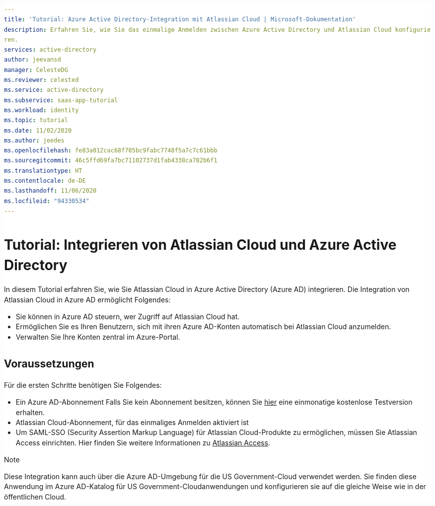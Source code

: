 ```yaml
---
title: 'Tutorial: Azure Active Directory-Integration mit Atlassian Cloud | Microsoft-Dokumentation'
description: Erfahren Sie, wie Sie das einmalige Anmelden zwischen Azure Active Directory und Atlassian Cloud konfigurieren.
services: active-directory
author: jeevansd
manager: CelesteDG
ms.reviewer: celested
ms.service: active-directory
ms.subservice: saas-app-tutorial
ms.workload: identity
ms.topic: tutorial
ms.date: 11/02/2020
ms.author: jeedes
ms.openlocfilehash: fe83a012cac68f705bc9fabc7748f5a7c7c61bbb
ms.sourcegitcommit: 46c5ffd69fa7bc71102737d1fab4338ca782b6f1
ms.translationtype: HT
ms.contentlocale: de-DE
ms.lasthandoff: 11/06/2020
ms.locfileid: "94330534"
---
```

# <a name="tutorial-integrate-atlassian-cloud-with-azure-active-directory"></a>Tutorial: Integrieren von Atlassian Cloud und Azure Active Directory

In diesem Tutorial erfahren Sie, wie Sie Atlassian Cloud in Azure Active Directory (Azure AD) integrieren. Die Integration von Atlassian Cloud in Azure AD ermöglicht Folgendes:

* Sie können in Azure AD steuern, wer Zugriff auf Atlassian Cloud hat.
* Ermöglichen Sie es Ihren Benutzern, sich mit ihren Azure AD-Konten automatisch bei Atlassian Cloud anzumelden.
* Verwalten Sie Ihre Konten zentral im Azure-Portal.

## <a name="prerequisites"></a>Voraussetzungen

Für die ersten Schritte benötigen Sie Folgendes:

* Ein Azure AD-Abonnement Falls Sie kein Abonnement besitzen, können Sie [hier](https://azure.microsoft.com/pricing/free-trial/) eine einmonatige kostenlose Testversion erhalten.
* Atlassian Cloud-Abonnement, für das einmaliges Anmelden aktiviert ist
* Um SAML-SSO (Security Assertion Markup Language) für Atlassian Cloud-Produkte zu ermöglichen, müssen Sie Atlassian Access einrichten. Hier finden Sie weitere Informationen zu [Atlassian Access]( https://www.atlassian.com/enterprise/cloud/identity-manager).

> [!NOTE]
> Diese Integration kann auch über die Azure AD-Umgebung für die US Government-Cloud verwendet werden. Sie finden diese Anwendung im Azure AD-Katalog für US Government-Cloudanwendungen und konfigurieren sie auf die gleiche Weise wie in der öffentlichen Cloud.
